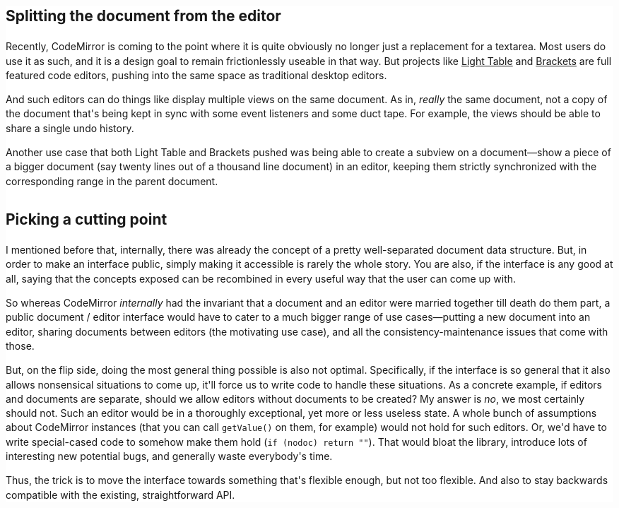 ## Splitting the document from the editor

Recently, CodeMirror is coming to the point where it is quite
obviously no longer just a replacement for a textarea. Most users do
use it as such, and it is a design goal to remain frictionlessly
useable in that way. But projects like [Light Table][lt] and
[Brackets][brak] are full featured code editors, pushing into the same
space as traditional desktop editors.

[lt]: http://www.lighttable.com/
[brak]: http://brackets.io/

And such editors can do things like display multiple views on the same
document. As in, *really* the same document, not a copy of the
document that's being kept in sync with some event listeners and some
duct tape. For example, the views should be able to share a single
undo history.

Another use case that both Light Table and Brackets pushed was being
able to create a subview on a document—show a piece of a bigger
document (say twenty lines out of a thousand line document) in an
editor, keeping them strictly synchronized with the corresponding
range in the parent document.

## Picking a cutting point

I mentioned before that, internally, there was already the concept of
a pretty well-separated document data structure. But, in order to make
an interface public, simply making it accessible is rarely the whole
story. You are also, if the interface is any good at all, saying that
the concepts exposed can be recombined in every useful way that the
user can come up with.

So whereas CodeMirror *internally* had the invariant that a document
and an editor were married together till death do them part, a public
document / editor interface would have to cater to a much bigger range
of use cases—putting a new document into an editor, sharing documents
between editors (the motivating use case), and all the
consistency-maintenance issues that come with those.

But, on the flip side, doing the most general thing possible is also
not optimal. Specifically, if the interface is so general that it also
allows nonsensical situations to come up, it'll force us to write code
to handle these situations. As a concrete example, if editors and
documents are separate, should we allow editors without documents to
be created? My answer is *no*, we most certainly should not. Such an
editor would be in a thoroughly exceptional, yet more or less useless
state. A whole bunch of assumptions about CodeMirror instances (that
you can call `getValue()` on them, for example) would not hold for
such editors. Or, we'd have to write special-cased code to somehow
make them hold (`if (nodoc) return ""`). That would bloat the library,
introduce lots of interesting new potential bugs, and generally waste
everybody's time.

Thus, the trick is to move the interface towards something that's
flexible enough, but not too flexible. And also to stay backwards
compatible with the existing, straightforward API.


[docrep]: codemirror-line-tree.html
[manual]: http://codemirror.net/doc/manual.html#api_doc